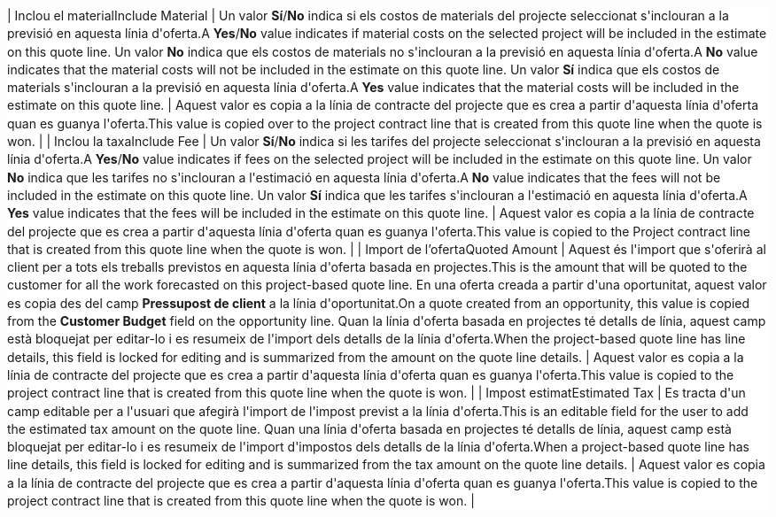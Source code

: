 | <span data-ttu-id="40d8d-151">Inclou el material</span><span class="sxs-lookup"><span data-stu-id="40d8d-151">Include Material</span></span> | <span data-ttu-id="40d8d-152">Un valor **Sí**/**No** indica si els costos de materials del projecte seleccionat s'inclouran a la previsió en aquesta línia d'oferta.</span><span class="sxs-lookup"><span data-stu-id="40d8d-152">A **Yes**/**No** value indicates if material costs on the selected project will be included in the estimate on this quote line.</span></span> <span data-ttu-id="40d8d-153">Un valor **No** indica que els costos de materials no s'inclouran a la previsió en aquesta línia d'oferta.</span><span class="sxs-lookup"><span data-stu-id="40d8d-153">A **No** value indicates that the material costs will not be included in the estimate on this quote line.</span></span> <span data-ttu-id="40d8d-154">Un valor **Sí** indica que els costos de materials s'inclouran a la previsió en aquesta línia d'oferta.</span><span class="sxs-lookup"><span data-stu-id="40d8d-154">A **Yes** value indicates that the material costs will be included in the estimate on this quote line.</span></span> | <span data-ttu-id="40d8d-155">Aquest valor es copia a la línia de contracte del projecte que es crea a partir d'aquesta línia d'oferta quan es guanya l'oferta.</span><span class="sxs-lookup"><span data-stu-id="40d8d-155">This value is copied over to the project contract line that is created from this quote line when the quote is won.</span></span> |
| <span data-ttu-id="40d8d-156">Inclou la taxa</span><span class="sxs-lookup"><span data-stu-id="40d8d-156">Include Fee</span></span> | <span data-ttu-id="40d8d-157">Un valor **Sí**/**No** indica si les tarifes del projecte seleccionat s'inclouran a la previsió en aquesta línia d'oferta.</span><span class="sxs-lookup"><span data-stu-id="40d8d-157">A **Yes**/**No** value indicates if fees on the selected project will be included in the estimate on this quote line.</span></span> <span data-ttu-id="40d8d-158">Un valor **No** indica que les tarifes no s'inclouran a l'estimació en aquesta línia d'oferta.</span><span class="sxs-lookup"><span data-stu-id="40d8d-158">A **No** value indicates that the fees will not be included in the estimate on this quote line.</span></span> <span data-ttu-id="40d8d-159">Un valor **Sí** indica que les tarifes s'inclouran a l'estimació en aquesta línia d'oferta.</span><span class="sxs-lookup"><span data-stu-id="40d8d-159">A **Yes** value indicates that the fees will be included in the estimate on this quote line.</span></span> | <span data-ttu-id="40d8d-160">Aquest valor es copia a la línia de contracte del projecte que es crea a partir d'aquesta línia d'oferta quan es guanya l'oferta.</span><span class="sxs-lookup"><span data-stu-id="40d8d-160">This value is copied to the Project contract line that is created from this quote line when the quote is won.</span></span> |
| <span data-ttu-id="40d8d-161">Import de l’oferta</span><span class="sxs-lookup"><span data-stu-id="40d8d-161">Quoted Amount</span></span> | <span data-ttu-id="40d8d-162">Aquest és l'import que s'oferirà al client per a tots els treballs previstos en aquesta línia d'oferta basada en projectes.</span><span class="sxs-lookup"><span data-stu-id="40d8d-162">This is the amount that will be quoted to the customer for all the work forecasted on this project-based quote line.</span></span> <span data-ttu-id="40d8d-163">En una oferta creada a partir d'una oportunitat, aquest valor es copia des del camp **Pressupost de client** a la línia d'oportunitat.</span><span class="sxs-lookup"><span data-stu-id="40d8d-163">On a quote created from an opportunity, this value is copied from the **Customer Budget** field on the opportunity line.</span></span> <span data-ttu-id="40d8d-164">Quan la línia d'oferta basada en projectes té detalls de línia, aquest camp està bloquejat per editar-lo i es resumeix de l'import dels detalls de la línia d'oferta.</span><span class="sxs-lookup"><span data-stu-id="40d8d-164">When the project-based quote line has line details, this field is locked for editing and is summarized from the amount on the quote line details.</span></span> | <span data-ttu-id="40d8d-165">Aquest valor es copia a la línia de contracte del projecte que es crea a partir d'aquesta línia d'oferta quan es guanya l'oferta.</span><span class="sxs-lookup"><span data-stu-id="40d8d-165">This value is copied to the project contract line that is created from this quote line when the quote is won.</span></span> |
| <span data-ttu-id="40d8d-166">Impost estimat</span><span class="sxs-lookup"><span data-stu-id="40d8d-166">Estimated Tax</span></span> | <span data-ttu-id="40d8d-167">Es tracta d'un camp editable per a l'usuari que afegirà l'import de l'impost previst a la línia d'oferta.</span><span class="sxs-lookup"><span data-stu-id="40d8d-167">This is an editable field for the user to add the estimated tax amount on the quote line.</span></span> <span data-ttu-id="40d8d-168">Quan una línia d'oferta basada en projectes té detalls de línia, aquest camp està bloquejat per editar-lo i es resumeix de l'import d'impostos dels detalls de la línia d'oferta.</span><span class="sxs-lookup"><span data-stu-id="40d8d-168">When a project-based quote line has line details, this field is locked for editing and is summarized from the tax amount on the quote line details.</span></span> | <span data-ttu-id="40d8d-169">Aquest valor es copia a la línia de contracte del projecte que es crea a partir d'aquesta línia d'oferta quan es guanya l'oferta.</span><span class="sxs-lookup"><span data-stu-id="40d8d-169">This value is copied to the project contract line that is created from this quote line when the quote is won.</span></span> |